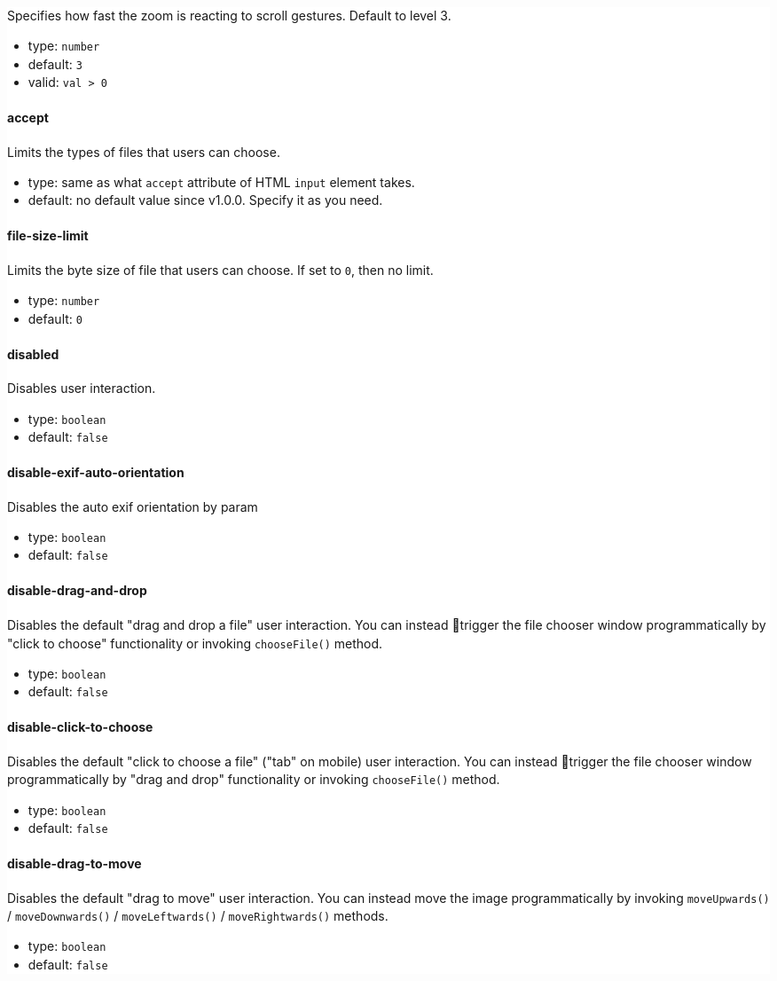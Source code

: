 Specifies how fast the zoom is reacting to scroll gestures. Default to level 3.

* type: `number`
* default: `3`
* valid: `val > 0`

#### accept

Limits the types of files that users can choose.

* type: same as what `accept` attribute of HTML `input` element takes.
* default: no default value since v1.0.0. Specify it as you need.

#### file-size-limit

Limits the byte size of file that users can choose. If set to `0`, then no limit.

* type: `number`
* default: `0`

#### disabled

Disables user interaction.

* type: `boolean`
* default: `false`


#### disable-exif-auto-orientation

Disables the auto exif orientation by param

* type: `boolean`
* default: `false`

#### disable-drag-and-drop

Disables the default "drag and drop a file" user interaction. You can instead trigger the file chooser window programmatically by "click to choose" functionality or invoking `chooseFile()` method.

* type: `boolean`
* default: `false`

#### disable-click-to-choose

Disables the default "click to choose a file" ("tab" on mobile) user interaction. You can instead trigger the file chooser window programmatically by "drag and drop" functionality or invoking `chooseFile()` method.

* type: `boolean`
* default: `false`

#### disable-drag-to-move

Disables the default "drag to move" user interaction. You can instead move the image programmatically by invoking `moveUpwards()` / `moveDownwards()` / `moveLeftwards()` / `moveRightwards()` methods.

* type: `boolean`
* default: `false`
